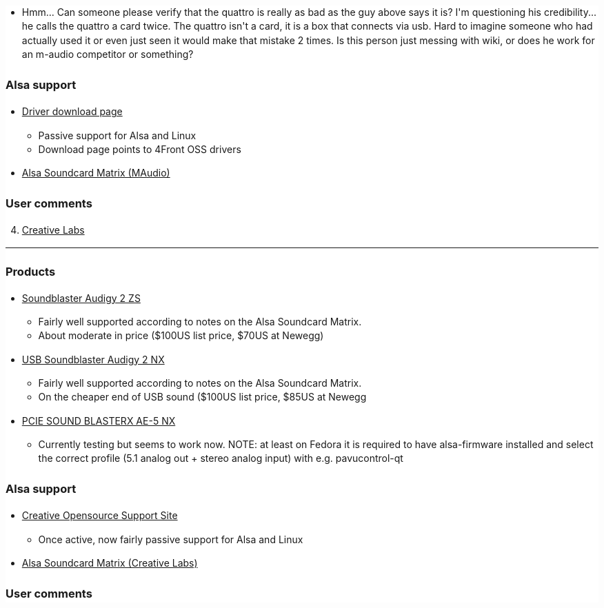 -   Hmm... Can someone please verify that the quattro is really as bad
    as the guy above says it is? I'm questioning his credibility... he
    calls the quattro a card twice. The quattro isn't a card, it is a
    box that connects via usb. Hard to imagine someone who had actually
    used it or even just seen it would make that mistake 2 times. Is
    this person just messing with wiki, or does he work for an m-audio
    competitor or something?

### Alsa support

-   [Driver download
    page](http://www.midiman.com/index.php?do=support.drivers)
    -   Passive support for Alsa and Linux
    -   Download page points to 4Front OSS drivers

-   [Alsa Soundcard Matrix
    (MAudio)](http://www.alsa-project.org/alsa-doc/index.php?vendor=vendor-MAudio#matrix)

### User comments

4. [Creative Labs](http://www.creative.com)
-------------------------------------------

### Products

-   [Soundblaster Audigy 2
    ZS](http://www.creative.com/products/product.asp?category=1&subcategory=204&product=4915)
    -   Fairly well supported according to notes on the Alsa Soundcard
        Matrix.
    -   About moderate in price (\$100US list price, \$70US at Newegg)

-   [USB Soundblaster Audigy 2
    NX](http://www.creative.com/products/product.asp?category=1&subcategory=204&product=9103)
    -   Fairly well supported according to notes on the Alsa Soundcard
        Matrix.
    -   On the cheaper end of USB sound (\$100US list price, \$85US at
        Newegg
        
-   [PCIE SOUND BLASTERX AE-5
    NX](https://us.creative.com/p/sound-blaster/sound-blasterx-ae-5)
    -   Currently testing but seems to work now. NOTE: at least on Fedora it is required to have alsa-firmware installed and select the correct profile (5.1 analog out + stereo analog input) with e.g. pavucontrol-qt 

### Alsa support

-   [Creative Opensource Support Site](http://opensource.creative.com)
    -   Once active, now fairly passive support for Alsa and Linux

-   [Alsa Soundcard Matrix (Creative
    Labs)](http://www.alsa-project.org/alsa-doc/index.php?vendor=vendor-Creative_Labs#matrix)

### User comments
